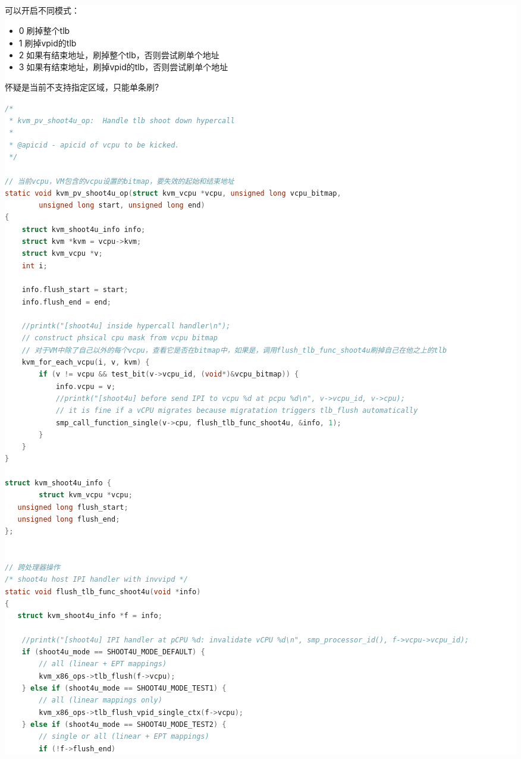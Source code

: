 可以开启不同模式：

* 0  刷掉整个tlb
* 1  刷掉vpid的tlb
* 2  如果有结束地址，刷掉整个tlb，否则尝试刷单个地址
* 3  如果有结束地址，刷掉vpid的tlb，否则尝试刷单个地址

怀疑是当前不支持指定区域，只能单条刷?


```c
/*
 * kvm_pv_shoot4u_op:  Handle tlb shoot down hypercall
 *
 * @apicid - apicid of vcpu to be kicked.
 */

// 当前vcpu，VM包含的vcpu设置的bitmap，要失效的起始和结束地址
static void kvm_pv_shoot4u_op(struct kvm_vcpu *vcpu, unsigned long vcpu_bitmap,
        unsigned long start, unsigned long end)
{
    struct kvm_shoot4u_info info;
    struct kvm *kvm = vcpu->kvm;
    struct kvm_vcpu *v;
    int i;

    info.flush_start = start;
    info.flush_end = end;

    //printk("[shoot4u] inside hypercall handler\n");
    // construct phsical cpu mask from vcpu bitmap
    // 对于VM中除了自己以外的每个vcpu，查看它是否在bitmap中，如果是，调用flush_tlb_func_shoot4u刷掉自己在他之上的tlb
    kvm_for_each_vcpu(i, v, kvm) {
        if (v != vcpu && test_bit(v->vcpu_id, (void*)&vcpu_bitmap)) {
            info.vcpu = v;
            //printk("[shoot4u] before send IPI to vcpu %d at pcpu %d\n", v->vcpu_id, v->cpu);
            // it is fine if a vCPU migrates because migratation triggers tlb_flush automatically
            smp_call_function_single(v->cpu, flush_tlb_func_shoot4u, &info, 1);
        }
    }
}

struct kvm_shoot4u_info {
        struct kvm_vcpu *vcpu;
   unsigned long flush_start;
   unsigned long flush_end;
};


// 跨处理器操作
/* shoot4u host IPI handler with invvipd */
static void flush_tlb_func_shoot4u(void *info)
{
   struct kvm_shoot4u_info *f = info;

    //printk("[shoot4u] IPI handler at pCPU %d: invalidate vCPU %d\n", smp_processor_id(), f->vcpu->vcpu_id);
    if (shoot4u_mode == SHOOT4U_MODE_DEFAULT) {
        // all (linear + EPT mappings)
        kvm_x86_ops->tlb_flush(f->vcpu);
    } else if (shoot4u_mode == SHOOT4U_MODE_TEST1) {
        // all (linear mappings only)
        kvm_x86_ops->tlb_flush_vpid_single_ctx(f->vcpu);
    } else if (shoot4u_mode == SHOOT4U_MODE_TEST2) {
        // single or all (linear + EPT mappings)
        if (!f->flush_end)
```